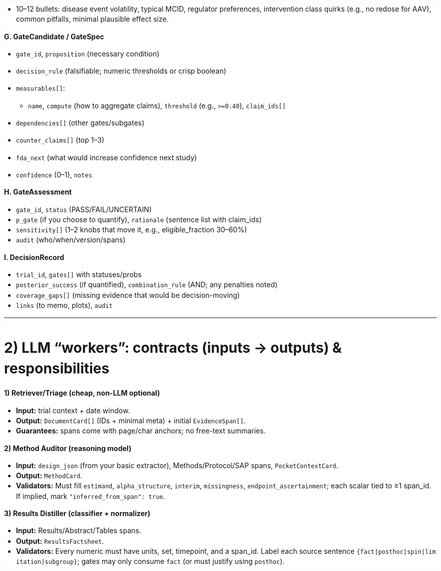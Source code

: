 * 10–12 bullets: disease event volatility, typical MCID, regulator preferences, intervention class quirks (e.g., no redose for AAV), common pitfalls, minimal plausible effect size.

**G. GateCandidate / GateSpec**

* `gate_id`, `proposition` (necessary condition)
* `decision_rule` (falsifiable; numeric thresholds or crisp boolean)
* `measurables[]`:

  * `name`, `compute` (how to aggregate claims), `threshold` (e.g., `>=0.40`), `claim_ids[]`
* `dependencies[]` (other gates/subgates)
* `counter_claims[]` (top 1–3)
* `fda_next` (what would increase confidence next study)
* `confidence` (0–1), `notes`

**H. GateAssessment**

* `gate_id`, `status` (PASS/FAIL/UNCERTAIN)
* `p_gate` (if you choose to quantify), `rationale` (sentence list with claim\_ids)
* `sensitivity[]` (1–2 knobs that move it, e.g., eligible\_fraction 30–60%)
* `audit` (who/when/version/spans)

**I. DecisionRecord**

* `trial_id`, `gates[]` with statuses/probs
* `posterior_success` (if quantified), `combination_rule` (AND; any penalties noted)
* `coverage_gaps[]` (missing evidence that would be decision-moving)
* `links` (to memo, plots), `audit`

---

# 2) LLM “workers”: contracts (inputs → outputs) & responsibilities

**1) Retriever/Triage (cheap, non-LLM optional)**

* **Input:** trial context + date window.
* **Output:** `DocumentCard[]` (IDs + minimal meta) + initial `EvidenceSpan[]`.
* **Guarantees:** spans come with page/char anchors; no free-text summaries.

**2) Method Auditor (reasoning model)**

* **Input:** `design_json` (from your basic extractor), Methods/Protocol/SAP spans, `PocketContextCard`.
* **Output:** `MethodCard`.
* **Validators:** Must fill `estimand`, `alpha_structure`, `interim`, `missingness`, `endpoint_ascertainment`; each scalar tied to ≥1 span\_id. If implied, mark `"inferred_from_span": true`.

**3) Results Distiller (classifier + normalizer)**

* **Input:** Results/Abstract/Tables spans.
* **Output:** `ResultsFactsheet`.
* **Validators:** Every numeric must have units, set, timepoint, and a span\_id. Label each source sentence `{fact|posthoc|spin|limitation|subgroup}`; gates may only consume `fact` (or must justify using `posthoc`).
